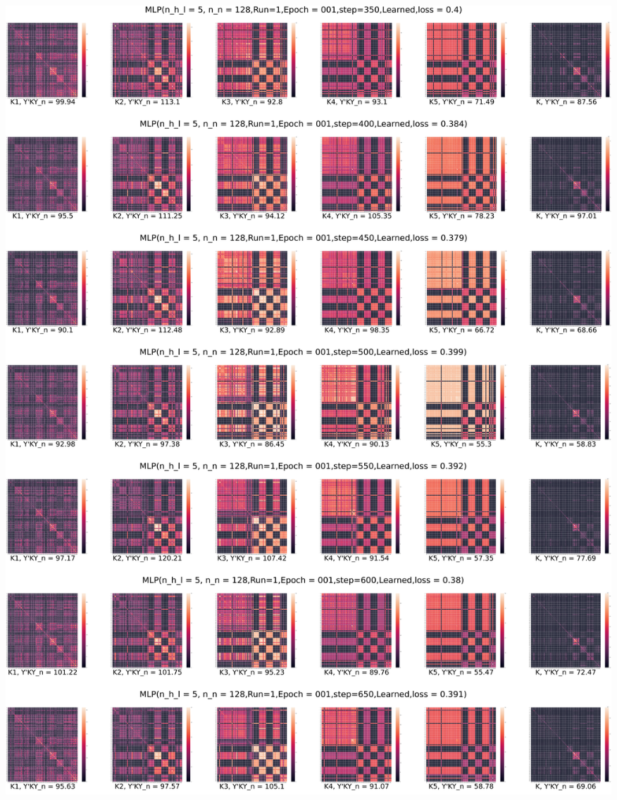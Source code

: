 <p align="center"> <img src= 'all_figs/MLP(n_h_l = 5, n_n = 128,Run=1,Epoch = 001,step=350,Learned,loss = 0.4).png' /> </p>
<p align="center"> <img src= 'all_figs/MLP(n_h_l = 5, n_n = 128,Run=1,Epoch = 001,step=400,Learned,loss = 0.384).png' /> </p>
<p align="center"> <img src= 'all_figs/MLP(n_h_l = 5, n_n = 128,Run=1,Epoch = 001,step=450,Learned,loss = 0.379).png' /> </p>
<p align="center"> <img src= 'all_figs/MLP(n_h_l = 5, n_n = 128,Run=1,Epoch = 001,step=500,Learned,loss = 0.399).png' /> </p>
<p align="center"> <img src= 'all_figs/MLP(n_h_l = 5, n_n = 128,Run=1,Epoch = 001,step=550,Learned,loss = 0.392).png' /> </p>
<p align="center"> <img src= 'all_figs/MLP(n_h_l = 5, n_n = 128,Run=1,Epoch = 001,step=600,Learned,loss = 0.38).png' /> </p>
<p align="center"> <img src= 'all_figs/MLP(n_h_l = 5, n_n = 128,Run=1,Epoch = 001,step=650,Learned,loss = 0.391).png' /> </p>